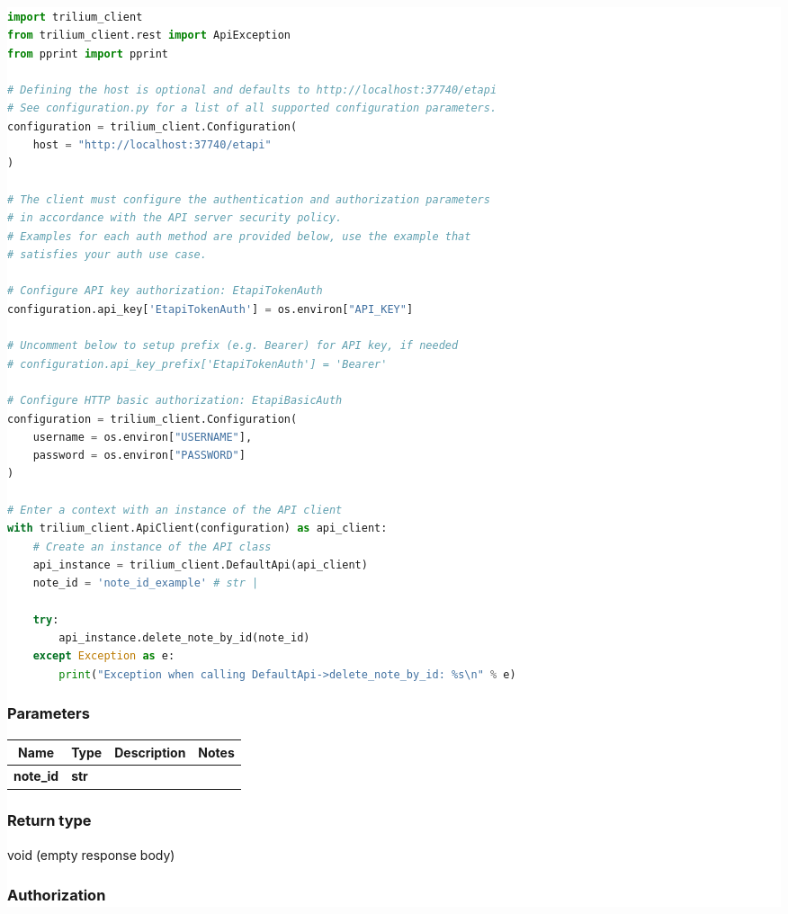 ```python
import trilium_client
from trilium_client.rest import ApiException
from pprint import pprint

# Defining the host is optional and defaults to http://localhost:37740/etapi
# See configuration.py for a list of all supported configuration parameters.
configuration = trilium_client.Configuration(
    host = "http://localhost:37740/etapi"
)

# The client must configure the authentication and authorization parameters
# in accordance with the API server security policy.
# Examples for each auth method are provided below, use the example that
# satisfies your auth use case.

# Configure API key authorization: EtapiTokenAuth
configuration.api_key['EtapiTokenAuth'] = os.environ["API_KEY"]

# Uncomment below to setup prefix (e.g. Bearer) for API key, if needed
# configuration.api_key_prefix['EtapiTokenAuth'] = 'Bearer'

# Configure HTTP basic authorization: EtapiBasicAuth
configuration = trilium_client.Configuration(
    username = os.environ["USERNAME"],
    password = os.environ["PASSWORD"]
)

# Enter a context with an instance of the API client
with trilium_client.ApiClient(configuration) as api_client:
    # Create an instance of the API class
    api_instance = trilium_client.DefaultApi(api_client)
    note_id = 'note_id_example' # str | 

    try:
        api_instance.delete_note_by_id(note_id)
    except Exception as e:
        print("Exception when calling DefaultApi->delete_note_by_id: %s\n" % e)
```



### Parameters


Name | Type | Description  | Notes
------------- | ------------- | ------------- | -------------
 **note_id** | **str**|  | 

### Return type

void (empty response body)

### Authorization
